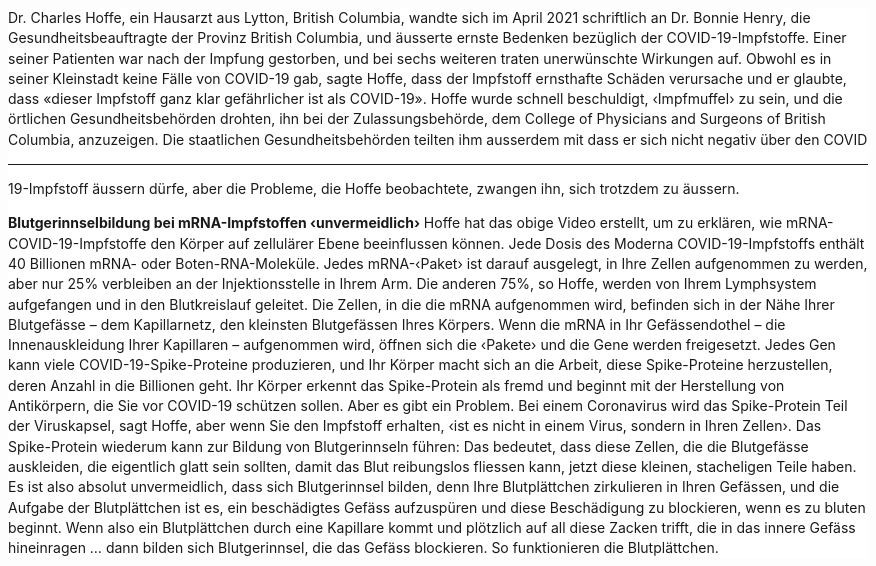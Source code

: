 Dr. Charles Hoffe, ein Hausarzt aus Lytton, British Columbia, wandte sich im April 2021 schriftlich an Dr.
Bonnie Henry, die Gesundheitsbeauftragte der Provinz British Columbia, und äusserte ernste Bedenken bezüglich der COVID-19-Impfstoffe. Einer seiner Patienten war nach der Impfung gestorben, und bei sechs
weiteren traten unerwünschte Wirkungen auf. Obwohl es in seiner Kleinstadt keine Fälle von COVID-19 gab,
sagte Hoffe, dass der Impfstoff ernsthafte Schäden verursache und er glaubte, dass «dieser Impfstoff ganz
klar gefährlicher ist als COVID-19».
Hoffe wurde schnell beschuldigt, ‹Impfmuffel› zu sein, und die örtlichen Gesundheitsbehörden drohten, ihn
bei der Zulassungsbehörde, dem College of Physicians and Surgeons of British Columbia, anzuzeigen. Die
staatlichen Gesundheitsbehörden teilten ihm ausserdem mit dass er sich nicht negativ über den COVID


-----

19-Impfstoff äussern dürfe, aber die Probleme, die Hoffe beobachtete, zwangen ihn, sich trotzdem zu äussern.

**Blutgerinnselbildung bei mRNA-Impfstoffen ‹unvermeidlich›**
Hoffe hat das obige Video erstellt, um zu erklären, wie mRNA-COVID-19-Impfstoffe den Körper auf zellulärer
Ebene beeinflussen können. Jede Dosis des Moderna COVID-19-Impfstoffs enthält 40 Billionen mRNA- oder
Boten-RNA-Moleküle.
Jedes mRNA-‹Paket› ist darauf ausgelegt, in Ihre Zellen aufgenommen zu werden, aber nur 25% verbleiben
an der Injektionsstelle in Ihrem Arm. Die anderen 75%, so Hoffe, werden von Ihrem Lymphsystem aufgefangen und in den Blutkreislauf geleitet. Die Zellen, in die die mRNA aufgenommen wird, befinden sich in der
Nähe Ihrer Blutgefässe – dem Kapillarnetz, den kleinsten Blutgefässen Ihres Körpers.
Wenn die mRNA in Ihr Gefässendothel – die Innenauskleidung Ihrer Kapillaren – aufgenommen wird, öffnen
sich die ‹Pakete› und die Gene werden freigesetzt. Jedes Gen kann viele COVID-19-Spike-Proteine produzieren, und Ihr Körper macht sich an die Arbeit, diese Spike-Proteine herzustellen, deren Anzahl in die Billionen
geht.
Ihr Körper erkennt das Spike-Protein als fremd und beginnt mit der Herstellung von Antikörpern, die Sie
vor COVID-19 schützen sollen. Aber es gibt ein Problem. Bei einem Coronavirus wird das Spike-Protein Teil
der Viruskapsel, sagt Hoffe, aber wenn Sie den Impfstoff erhalten, ‹ist es nicht in einem Virus, sondern in
Ihren Zellen›. Das Spike-Protein wiederum kann zur Bildung von Blutgerinnseln führen:
Das bedeutet, dass diese Zellen, die die Blutgefässe auskleiden, die eigentlich glatt sein sollten, damit das
Blut reibungslos fliessen kann, jetzt diese kleinen, stacheligen Teile haben.
Es ist also absolut unvermeidlich, dass sich Blutgerinnsel bilden, denn Ihre Blutplättchen zirkulieren in
Ihren Gefässen, und die Aufgabe der Blutplättchen ist es, ein beschädigtes Gefäss aufzuspüren und diese
Beschädigung zu blockieren, wenn es zu bluten beginnt. Wenn also ein Blutplättchen durch eine Kapillare
kommt und plötzlich auf all diese Zacken trifft, die in das innere Gefäss hineinragen … dann bilden sich
Blutgerinnsel, die das Gefäss blockieren. So funktionieren die Blutplättchen.
